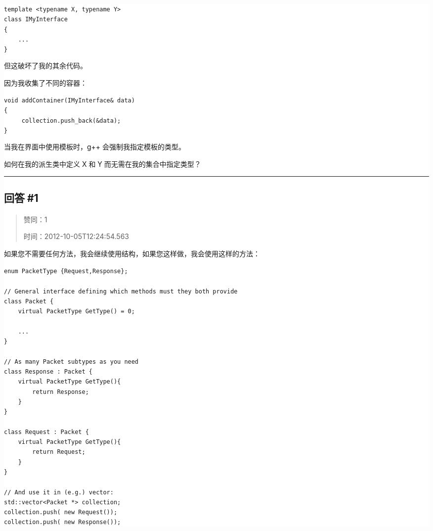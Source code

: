 ```
template <typename X, typename Y>
class IMyInterface
{
    ...
} 
```

但这破坏了我的其余代码。

因为我收集了不同的容器：

```
void addContainer(IMyInterface& data)
{
     collection.push_back(&data);
} 
```

当我在界面中使用模板时，g++ 会强制我指定模板的类型。

如何在我的派生类中定义 X 和 Y 而无需在我的集合中指定类型？

* * *

## 回答 #1

> 赞同：1
> 
> 时间：2012-10-05T12:24:54.563

如果您不需要任何方法，我会继续使用结构，如果您这样做，我会使用这样的方法：

```
enum PacketType {Request,Response};

// General interface defining which methods must they both provide
class Packet {
    virtual PacketType GetType() = 0;

    ...
}

// As many Packet subtypes as you need
class Response : Packet {
    virtual PacketType GetType(){
        return Response;
    }
}

class Request : Packet {
    virtual PacketType GetType(){
        return Request;
    }
}

// And use it in (e.g.) vector:
std::vector<Packet *> collection;
collection.push( new Request());
collection.push( new Response()); 
```
